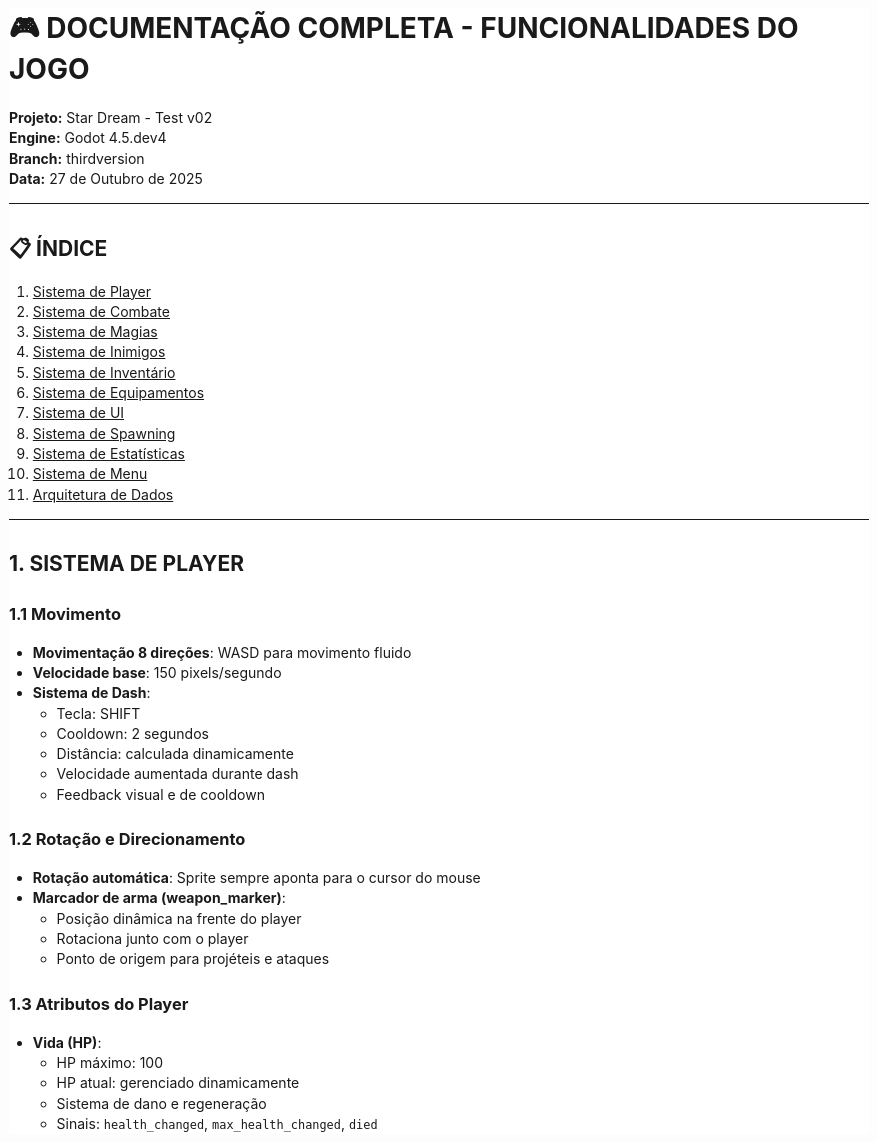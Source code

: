 # 🎮 DOCUMENTAÇÃO COMPLETA - FUNCIONALIDADES DO JOGO

**Projeto:** Star Dream - Test v02  
**Engine:** Godot 4.5.dev4  
**Branch:** thirdversion  
**Data:** 27 de Outubro de 2025

---

## 📋 ÍNDICE

1. [Sistema de Player](#sistema-de-player)
2. [Sistema de Combate](#sistema-de-combate)
3. [Sistema de Magias](#sistema-de-magias)
4. [Sistema de Inimigos](#sistema-de-inimigos)
5. [Sistema de Inventário](#sistema-de-inventário)
6. [Sistema de Equipamentos](#sistema-de-equipamentos)
7. [Sistema de UI](#sistema-de-ui)
8. [Sistema de Spawning](#sistema-de-spawning)
9. [Sistema de Estatísticas](#sistema-de-estatísticas)
10. [Sistema de Menu](#sistema-de-menu)
11. [Arquitetura de Dados](#arquitetura-de-dados)

---

## 1. SISTEMA DE PLAYER

### 1.1 Movimento
- **Movimentação 8 direções**: WASD para movimento fluido
- **Velocidade base**: 150 pixels/segundo
- **Sistema de Dash**:
  - Tecla: SHIFT
  - Cooldown: 2 segundos
  - Distância: calculada dinamicamente
  - Velocidade aumentada durante dash
  - Feedback visual e de cooldown

### 1.2 Rotação e Direcionamento
- **Rotação automática**: Sprite sempre aponta para o cursor do mouse
- **Marcador de arma (weapon_marker)**:
  - Posição dinâmica na frente do player
  - Rotaciona junto com o player
  - Ponto de origem para projéteis e ataques

### 1.3 Atributos do Player
- **Vida (HP)**:
  - HP máximo: 100
  - HP atual: gerenciado dinamicamente
  - Sistema de dano e regeneração
  - Sinais: `health_changed`, `max_health_changed`, `died`
